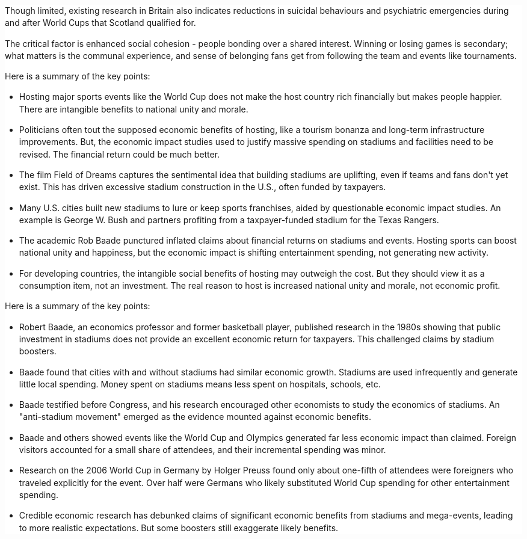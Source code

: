 Though limited, existing research in Britain also indicates reductions in suicidal behaviours and psychiatric emergencies during and after World Cups that Scotland qualified for. 

The critical factor is enhanced social cohesion - people bonding over a shared interest. Winning or losing games is secondary; what matters is the communal experience, and sense of belonging fans get from following the team and events like tournaments.

 Here is a summary of the key points:

- Hosting major sports events like the World Cup does not make the host country rich financially but makes people happier. There are intangible benefits to national unity and morale.

- Politicians often tout the supposed economic benefits of hosting, like a tourism bonanza and long-term infrastructure improvements. But, the economic impact studies used to justify massive spending on stadiums and facilities need to be revised. The financial return could be much better. 

- The film Field of Dreams captures the sentimental idea that building stadiums are uplifting, even if teams and fans don't yet exist. This has driven excessive stadium construction in the U.S., often funded by taxpayers.

- Many U.S. cities built new stadiums to lure or keep sports franchises, aided by questionable economic impact studies. An example is George W. Bush and partners profiting from a taxpayer-funded stadium for the Texas Rangers.

- The academic Rob Baade punctured inflated claims about financial returns on stadiums and events. Hosting sports can boost national unity and happiness, but the economic impact is shifting entertainment spending, not generating new activity.

- For developing countries, the intangible social benefits of hosting may outweigh the cost. But they should view it as a consumption item, not an investment. The real reason to host is increased national unity and morale, not economic profit.

 Here is a summary of the key points:

- Robert Baade, an economics professor and former basketball player, published research in the 1980s showing that public investment in stadiums does not provide an excellent economic return for taxpayers. This challenged claims by stadium boosters. 

- Baade found that cities with and without stadiums had similar economic growth. Stadiums are used infrequently and generate little local spending. Money spent on stadiums means less spent on hospitals, schools, etc.

- Baade testified before Congress, and his research encouraged other economists to study the economics of stadiums. An "anti-stadium movement" emerged as the evidence mounted against economic benefits. 

- Baade and others showed events like the World Cup and Olympics generated far less economic impact than claimed. Foreign visitors accounted for a small share of attendees, and their incremental spending was minor.

- Research on the 2006 World Cup in Germany by Holger Preuss found only about one-fifth of attendees were foreigners who traveled explicitly for the event. Over half were Germans who likely substituted World Cup spending for other entertainment spending.

- Credible economic research has debunked claims of significant economic benefits from stadiums and mega-events, leading to more realistic expectations. But some boosters still exaggerate likely benefits.
